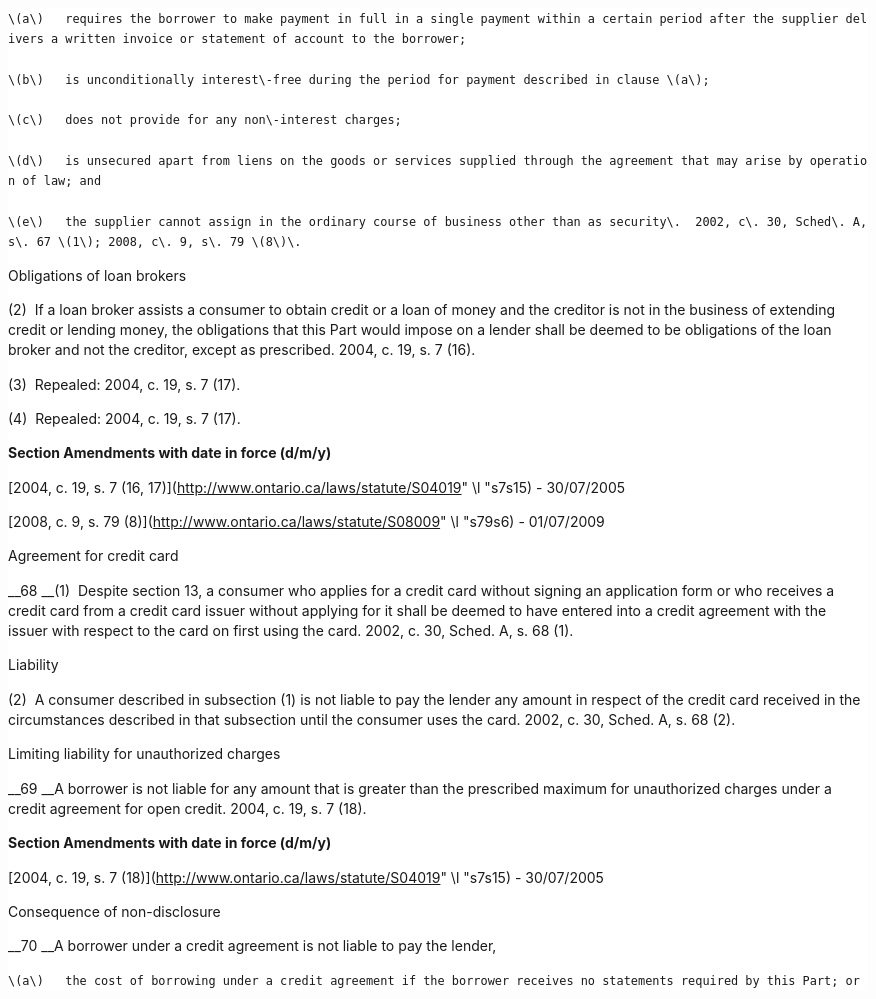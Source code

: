 	\(a\)	requires the borrower to make payment in full in a single payment within a certain period after the supplier delivers a written invoice or statement of account to the borrower;

	\(b\)	is unconditionally interest\-free during the period for payment described in clause \(a\);

	\(c\)	does not provide for any non\-interest charges;

	\(d\)	is unsecured apart from liens on the goods or services supplied through the agreement that may arise by operation of law; and

	\(e\)	the supplier cannot assign in the ordinary course of business other than as security\.  2002, c\. 30, Sched\. A, s\. 67 \(1\); 2008, c\. 9, s\. 79 \(8\)\.

Obligations of loan brokers

\(2\)  If a loan broker assists a consumer to obtain credit or a loan of money and the creditor is not in the business of extending credit or lending money, the obligations that this Part would impose on a lender shall be deemed to be obligations of the loan broker and not the creditor, except as prescribed\.  2004, c\. 19, s\. 7 \(16\)\.

\(3\)  Repealed:  2004, c\. 19, s\. 7 \(17\)\.

\(4\)  Repealed:  2004, c\. 19, s\. 7 \(17\)\.

__Section Amendments with date in force \(d/m/y\)__

[2004, c\. 19, s\. 7 \(16, 17\)](http://www.ontario.ca/laws/statute/S04019" \l "s7s15) \- 30/07/2005

[2008, c\. 9, s\. 79 \(8\)](http://www.ontario.ca/laws/statute/S08009" \l "s79s6) \- 01/07/2009

Agreement for credit card

<a id="BK86"></a>__68 __\(1\)  Despite section 13, a consumer who applies for a credit card without signing an application form or who receives a credit card from a credit card issuer without applying for it shall be deemed to have entered into a credit agreement with the issuer with respect to the card on first using the card\.  2002, c\. 30, Sched\. A, s\. 68 \(1\)\.

Liability

\(2\)  A consumer described in subsection \(1\) is not liable to pay the lender any amount in respect of the credit card received in the circumstances described in that subsection until the consumer uses the card\.  2002, c\. 30, Sched\. A, s\. 68 \(2\)\.

Limiting liability for unauthorized charges

<a id="BK87"></a>__69 __A borrower is not liable for any amount that is greater than the prescribed maximum for unauthorized charges under a credit agreement for open credit\.  2004, c\. 19, s\. 7 \(18\)\.

__Section Amendments with date in force \(d/m/y\)__

[2004, c\. 19, s\. 7 \(18\)](http://www.ontario.ca/laws/statute/S04019" \l "s7s15) \- 30/07/2005

Consequence of non\-disclosure

<a id="BK88"></a>__70 __A borrower under a credit agreement is not liable to pay the lender,

	\(a\)	the cost of borrowing under a credit agreement if the borrower receives no statements required by this Part; or
